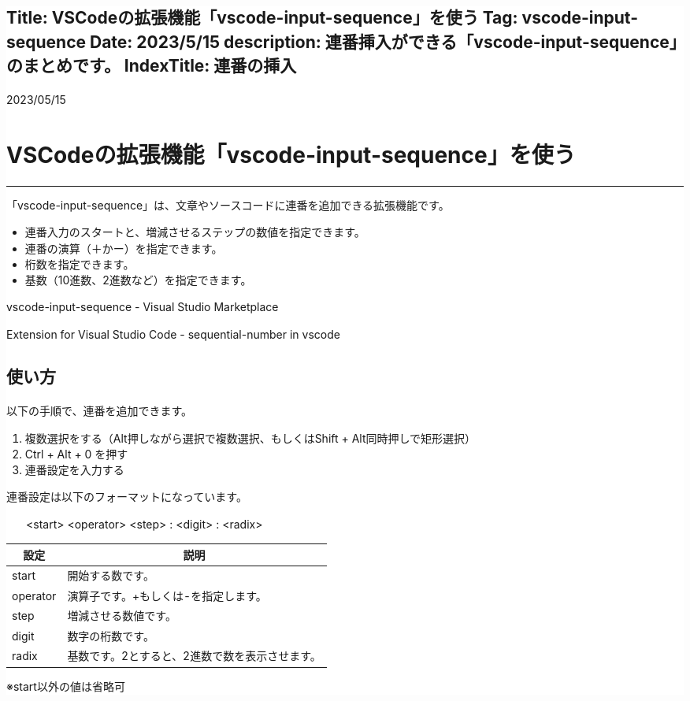 Title: VSCodeの拡張機能「vscode-input-sequence」を使う
Tag: vscode-input-sequence
Date: 2023/5/15
description: 連番挿入ができる「vscode-input-sequence」のまとめです。
IndexTitle: 連番の挿入
---

2023/05/15

# VSCodeの拡張機能「vscode-input-sequence」を使う

---

「vscode-input-sequence」は、文章やソースコードに連番を追加できる拡張機能です。  

* 連番入力のスタートと、増減させるステップの数値を指定できます。
* 連番の演算（＋かー）を指定できます。
* 桁数を指定できます。
* 基数（10進数、2進数など）を指定できます。

<a href="https://marketplace.visualstudio.com/items?itemName=tomoki1207.vscode-input-sequence" style="text-decoration: none;">
<div class="link-box"><div class="img-box"><div style="background-image: url('https://cdn.vsassets.io/v/M220_20230426.6/_content/Header/default_icon_128.png');"></div></div><div class="text-box"><p class="title">vscode-input-sequence - Visual Studio Marketplace</p><p class="description">Extension for Visual Studio Code - sequential-number in vscode</p></div></div>
</a>

## 使い方  

以下の手順で、連番を追加できます。  

1. 複数選択をする（Alt押しながら選択で複数選択、もしくはShift + Alt同時押しで矩形選択）
2. Ctrl + Alt + 0 を押す
3. 連番設定を入力する

連番設定は以下のフォーマットになっています。  

<span style="margin-left:25px; ">\<start> \<operator> \<step> : \<digit> : \<radix> </span>


| 設定     | 説明                                           |
| -------- | ---------------------------------------------- |
| start    | 開始する数です。                               |
| operator | 演算子です。+もしくは-を指定します。           |
| step     | 増減させる数値です。                           |
| digit    | 数字の桁数です。                               |
| radix    | 基数です。2とすると、2進数で数を表示させます。 |

  ※start以外の値は省略可
